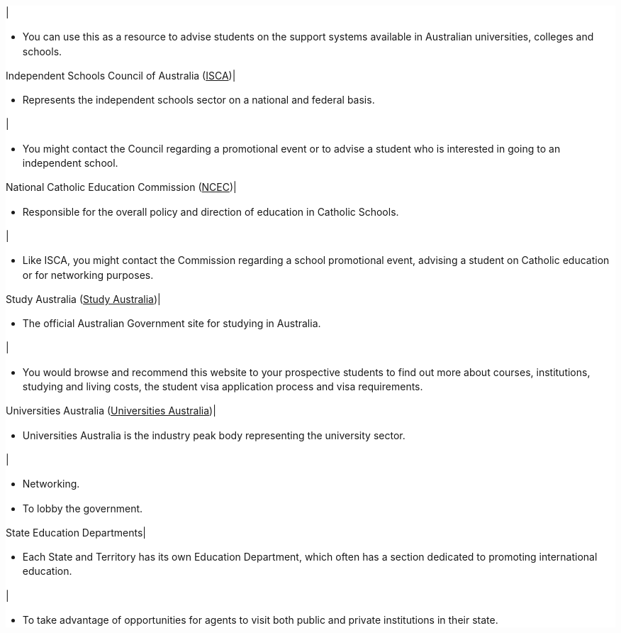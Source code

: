 | 

  * You can use this as a resource to advise students on the support systems available in Australian universities, colleges and schools.

  
Independent Schools Council of Australia ([ISCA](http://www.isca.edu.au/))| 

  * Represents the independent schools sector on a national and federal basis.

| 

  * You might contact the Council regarding a promotional event or to advise a student who is interested in going to an independent school.

  
National Catholic Education Commission ([NCEC](http://www.ncec.catholic.edu.au/))| 

  * Responsible for the overall policy and direction of education in Catholic Schools.

| 

  * Like ISCA, you might contact the Commission regarding a school promotional event, advising a student on Catholic education or for networking purposes.

  
Study Australia ([Study Australia](http://www.studyinaustralia.gov.au/))| 

  * The official Australian Government site for studying in Australia.

| 

  * You would browse and recommend this website to your prospective students to find out more about courses, institutions, studying and living costs, the student visa application process and visa requirements.

  
Universities Australia ([Universities Australia](http://www.universitiesaustralia.edu.au/))| 

  * Universities Australia is the industry peak body representing the university sector. 

| 

  * Networking. 


  * To lobby the government.

  
State Education Departments| 

  * Each State and Territory has its own Education Department, which often has a section dedicated to promoting international education.

| 

  * To take advantage of opportunities for agents to visit both public and private institutions in their state.

  